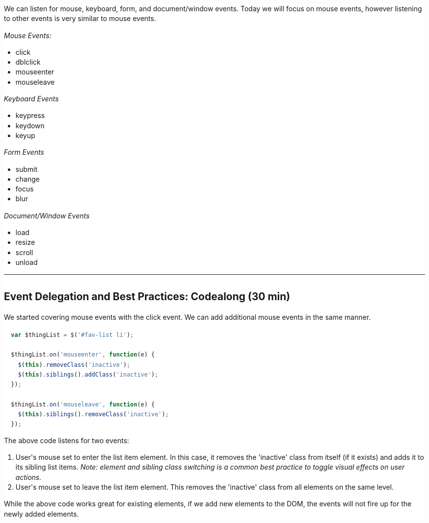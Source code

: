 We can listen for mouse, keyboard, form, and document/window events. Today we will focus on mouse events, however listening to other events is very similar to mouse events.

*Mouse Events:*
- click
- dblclick
- mouseenter
- mouseleave

*Keyboard Events*
- keypress
- keydown
- keyup

*Form Events*
- submit
- change
- focus
- blur

*Document/Window Events*
- load
- resize
- scroll
- unload

---

<a name = "codealong1"></a>
## Event Delegation and Best Practices: Codealong (30 min)
We started covering mouse events with the click event. We can add additional mouse events in the same manner.

```js
  var $thingList = $('#fav-list li');

  $thingList.on('mouseenter', function(e) {
    $(this).removeClass('inactive');
    $(this).siblings().addClass('inactive');
  });

  $thingList.on('mouseleave', function(e) {
    $(this).siblings().removeClass('inactive');
  });
```
The above code listens for two events:

1. User's mouse set to enter the list item element. In this case, it removes the 'inactive' class from itself (if it exists) and adds it to its sibling list items. *Note: element and sibling class switching is a common best practice to toggle visual effects on user actions.*
2. User's mouse set to leave the list item element. This removes the 'inactive' class from all elements on the same level.

While the above code works great for existing elements, if we add new elements to the DOM, the events will not fire up for the newly added elements.
